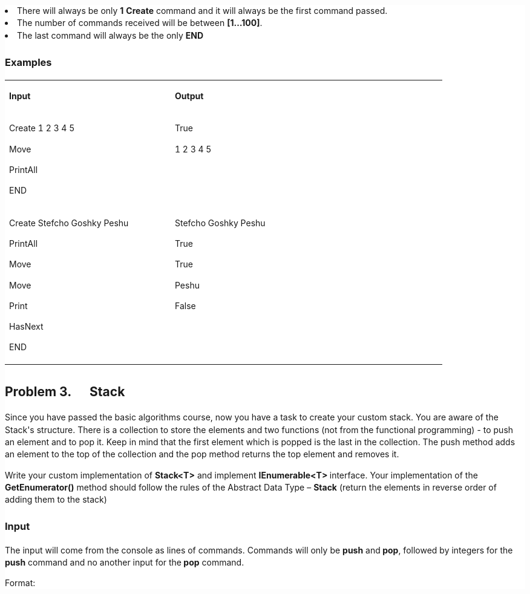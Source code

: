 <li>There will always be only <strong>1</strong> <strong>Create</strong> command and it will always be the first command passed.</li>
<li>The number of commands received will be between <strong>[1&hellip;100]</strong>.</li>
<li>The last command will always be the only <strong>END</strong></li>
</ul>
<h3>Examples</h3>
<table width="0">
<tbody>
<tr>
<td width="260">
<p><strong>Input</strong></p>
</td>
<td width="435">
<p><strong>Output</strong></p>
</td>
</tr>
<tr>
<td width="260">
<p>Create 1 2 3 4 5</p>
<p>Move</p>
<p>PrintAll</p>
<p>END</p>
</td>
<td width="435">
<p>True</p>
<p>1 2 3 4 5</p>
</td>
</tr>
<tr>
<td width="260">
<p>Create Stefcho Goshky Peshu</p>
<p>PrintAll</p>
<p>Move</p>
<p>Move</p>
<p>Print</p>
<p>HasNext</p>
<p>END</p>
</td>
<td width="435">
<p>Stefcho Goshky Peshu</p>
<p>True</p>
<p>True</p>
<p>Peshu</p>
<p>False</p>
</td>
</tr>
</tbody>
</table>
<h2>Problem 3.&nbsp;&nbsp;&nbsp;&nbsp;&nbsp; Stack</h2>
<p>Since you have passed the basic algorithms course, now you have a task to create your custom stack. You are aware of the Stack's structure. There is a collection to store the elements and two functions (not from the functional programming) - to push an element and to pop it. Keep in mind that the first element which is popped is the last in the collection. The push method adds an element to the top of the collection and the pop method returns the top element and removes it.</p>
<p>Write your custom implementation of <strong>Stack&lt;T&gt;</strong> and implement <strong>IEnumerable&lt;T&gt; </strong>interface. Your implementation of the <strong>GetEnumerator()</strong> method should follow the rules of the Abstract Data Type &ndash; <strong>Stack</strong> (return the elements in reverse order of adding them to the stack)</p>
<h3>Input</h3>
<p>The input will come from the console as lines of commands. Commands will only be <strong>push</strong> and<strong> pop</strong>, followed by integers for the <strong>push</strong> command and no another input for the<strong> pop</strong> command.</p>
<p>Format:</p>
<ul>